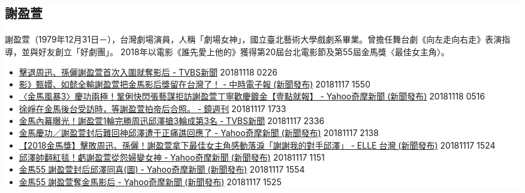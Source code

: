 ## 謝盈萱

謝盈萱（1979年12月31日－），台灣劇場演員，人稱「劇場女神」，國立臺北藝術大學戲劇系畢業。曾擔任舞台劇《向左走向右走》表演指導，並與好友創立「好劇團」。
2018年以電影《誰先愛上他的》獲得第20屆台北電影節及第55屆金馬獎〈最佳女主角〉。
- [擊退周迅、孫儷謝盈萱首次入圍就奪影后 - TVBS新聞](https://news.tvbs.com.tw/entertainment/1031304 "擊退周迅、孫儷謝盈萱首次入圍就奪影后 - TVBS新聞") 20181118 0226
- [影》甄嬛、如懿全輸謝盈萱把金馬影后獎留在台灣了！ - 中時電子報 (新聞發布)](https://www.chinatimes.com/realtimenews/20181117003471-260404 "影》甄嬛、如懿全輸謝盈萱把金馬影后獎留在台灣了！ - 中時電子報 (新聞發布)") 20181117 1550
- [〈金馬風暴3〉慶功兩極！鞏俐快閃張藝謀拒訪謝盈萱丁寧歡慶鍍金【壹點就報】 - Yahoo奇摩新聞 (新聞發布)](https://tw.news.yahoo.com/%E9%87%91%E9%A6%AC%E9%A2%A8%E6%9A%B43-%E6%85%B6%E5%8A%9F%E5%85%A9%E6%A5%B5-%E9%9E%8F%E4%BF%90%E5%BF%AB%E9%96%83%E5%BC%B5%E8%97%9D%E8%AC%80%E6%8B%92%E8%A8%AA-%E8%AC%9D%E7%9B%88%E8%90%B1%E4%B8%81%E5%AF%A7%E6%AD%A1%E6%85%B6%E9%8D%8D%E9%87%91-%E5%A3%B9%E9%BB%9E%E5%B0%B1%E5%A0%B1-045200641.html "〈金馬風暴3〉慶功兩極！鞏俐快閃張藝謀拒訪謝盈萱丁寧歡慶鍍金【壹點就報】 - Yahoo奇摩新聞 (新聞發布)") 20181118 0516
- [徐崢在金馬後台受訪時，等謝盈萱拍帝后合照。 - 鏡週刊](https://www.mirrormedia.mg/story/20181117ent018 "徐崢在金馬後台受訪時，等謝盈萱拍帝后合照。 - 鏡週刊") 20181117 1733
- [金馬內幕曝光！謝盈萱1輪完勝周迅邱澤搶3輪成第3名 - TVBS新聞](https://news.tvbs.com.tw/entertainment/1031289 "金馬內幕曝光！謝盈萱1輪完勝周迅邱澤搶3輪成第3名 - TVBS新聞") 20181117 2336
- [金馬慶功／謝盈萱封后難回神邱澤遭于正痛譙回應了 - Yahoo奇摩新聞 (新聞發布)](https://tw.news.yahoo.com/%E9%87%91%E9%A6%AC%E6%85%B6%E5%8A%9F-%E8%AC%9D%E7%9B%88%E8%90%B1%E5%B0%81%E5%90%8E%E9%9B%A3%E5%9B%9E%E7%A5%9E-%E9%82%B1%E6%BE%A4%E9%81%AD%E4%BA%8E%E6%AD%A3%E7%97%9B%E8%AD%99%E5%9B%9E%E6%87%89%E4%BA%86-211632067.html "金馬慶功／謝盈萱封后難回神邱澤遭于正痛譙回應了 - Yahoo奇摩新聞 (新聞發布)") 20181117 2138
- [【2018金馬獎】擊敗周迅、孫儷！謝盈萱拿下最佳女主角感動落淚「謝謝我的對手邱澤」 - ELLE 台灣 (新聞發布)](https://www.elle.com/tw/entertainment/gossip/a25205256/2018-golden-horse-awards-winner-best-actress/ "【2018金馬獎】擊敗周迅、孫儷！謝盈萱拿下最佳女主角感動落淚「謝謝我的對手邱澤」 - ELLE 台灣 (新聞發布)") 20181117 1524
- [邱澤帥翻紅毯！虧謝盈萱從怨婦變女神 - Yahoo奇摩新聞 (新聞發布)](https://tw.news.yahoo.com/%E9%82%B1%E6%BE%A4%E5%B8%A5%E7%BF%BB%E7%B4%85%E6%AF%AF-%E8%99%A7%E8%AC%9D%E7%9B%88%E8%90%B1%E5%BE%9E%E6%80%A8%E5%A9%A6%E8%AE%8A%E5%A5%B3%E7%A5%9E-113503006.html "邱澤帥翻紅毯！虧謝盈萱從怨婦變女神 - Yahoo奇摩新聞 (新聞發布)") 20181117 1151
- [金馬55 謝盈萱封后邱澤同喜(圖) - Yahoo奇摩新聞 (新聞發布)](https://tw.news.yahoo.com/%E9%87%91%E9%A6%AC55-%E8%AC%9D%E7%9B%88%E8%90%B1%E5%B0%81%E5%90%8E%E9%82%B1%E6%BE%A4%E5%90%8C%E5%96%9C-%E5%9C%96-152315284.html "金馬55 謝盈萱封后邱澤同喜(圖) - Yahoo奇摩新聞 (新聞發布)") 20181117 1554
- [金馬55 謝盈萱奪金馬影后 - Yahoo奇摩新聞 (新聞發布)](https://tw.news.yahoo.com/%E9%87%91%E9%A6%AC55-%E8%AC%9D%E7%9B%88%E8%90%B1%E5%A5%AA%E9%87%91%E9%A6%AC%E5%BD%B1%E5%90%8E-151115486.html "金馬55 謝盈萱奪金馬影后 - Yahoo奇摩新聞 (新聞發布)") 20181117 1525

